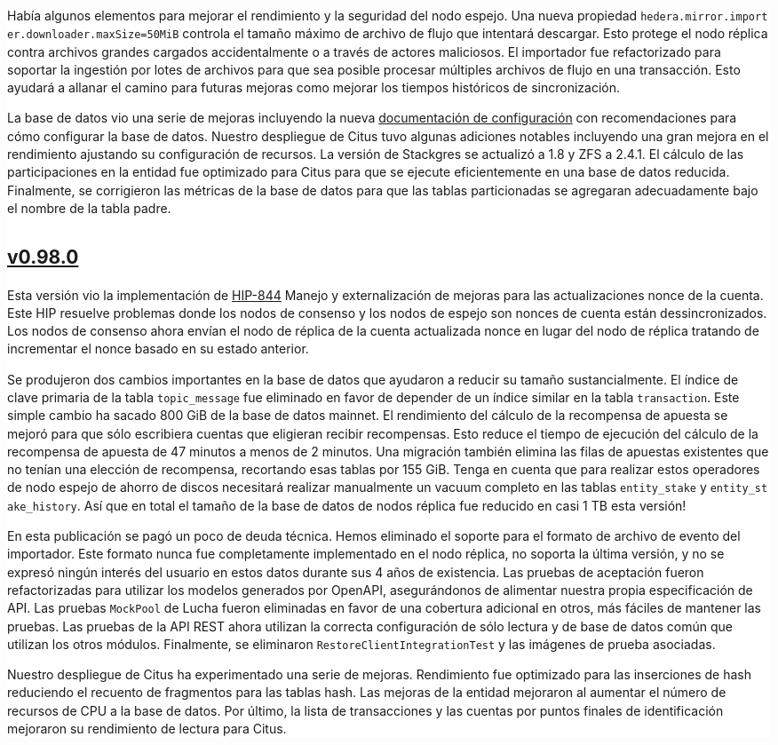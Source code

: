Había algunos elementos para mejorar el rendimiento y la seguridad del nodo espejo. Una nueva propiedad `hedera.mirror.importer.downloader.maxSize=50MiB` controla el tamaño máximo de archivo de flujo que intentará descargar. Esto protege el nodo réplica contra archivos grandes cargados accidentalmente o a través de actores maliciosos. El importador fue refactorizado para soportar la ingestión por lotes de archivos para que sea posible procesar múltiples archivos de flujo en una transacción. Esto ayudará a allanar el camino para futuras mejoras como mejorar los tiempos históricos de sincronización.

La base de datos vio una serie de mejoras incluyendo la nueva [documentación de configuración](https://github.com/hashgraph/hedera-mirror-node/blob/main/docs/database/README.md#setup) con recomendaciones para cómo configurar la base de datos. Nuestro despliegue de Citus tuvo algunas adiciones notables incluyendo una gran mejora en el rendimiento ajustando su configuración de recursos. La versión de Stackgres se actualizó a 1.8 y ZFS a 2.4.1. El cálculo de las participaciones en la entidad fue optimizado para Citus para que se ejecute eficientemente en una base de datos reducida. Finalmente, se corrigieron las métricas de la base de datos para que las tablas particionadas se agregaran adecuadamente bajo el nombre de la tabla padre.

## [v0.98.0](https://github.com/hashgraph/hedera-mirror-node/releases/tag/v0.98.0)

Esta versión vio la implementación de [HIP-844](https://hips.hedera.com/hip/hip-844) Manejo y externalización de mejoras para las actualizaciones nonce de la cuenta. Este HIP resuelve problemas donde los nodos de consenso y los nodos de espejo son nonces de cuenta están dessincronizados. Los nodos de consenso ahora envían el nodo de réplica de la cuenta actualizada nonce en lugar del nodo de réplica tratando de incrementar el nonce basado en su estado anterior.

Se produjeron dos cambios importantes en la base de datos que ayudaron a reducir su tamaño sustancialmente. El índice de clave primaria de la tabla `topic_message` fue eliminado en favor de depender de un índice similar en la tabla `transaction`. Este simple cambio ha sacado 800 GiB de la base de datos mainnet. El rendimiento del cálculo de la recompensa de apuesta se mejoró para que sólo escribiera cuentas que eligieran recibir recompensas. Esto reduce el tiempo de ejecución del cálculo de la recompensa de apuesta de 47 minutos a menos de 2 minutos. Una migración también elimina las filas de apuestas existentes que no tenían una elección de recompensa, recortando esas tablas por 155 GiB. Tenga en cuenta que para realizar estos operadores de nodo espejo de ahorro de discos necesitará realizar manualmente un vacuum completo en las tablas `entity_stake` y `entity_stake_history`. Así que en total el tamaño de la base de datos de nodos réplica fue reducido en casi 1 TB esta versión!

En esta publicación se pagó un poco de deuda técnica. Hemos eliminado el soporte para el formato de archivo de evento del importador. Este formato nunca fue completamente implementado en el nodo réplica, no soporta la última versión, y no se expresó ningún interés del usuario en estos datos durante sus 4 años de existencia. Las pruebas de aceptación fueron refactorizadas para utilizar los modelos generados por OpenAPI, asegurándonos de alimentar nuestra propia especificación de API. Las pruebas `MockPool` de Lucha fueron eliminadas en favor de una cobertura adicional en otros, más fáciles de mantener las pruebas. Las pruebas de la API REST ahora utilizan la correcta configuración de sólo lectura y de base de datos común que utilizan los otros módulos. Finalmente, se eliminaron `RestoreClientIntegrationTest` y las imágenes de prueba asociadas.

Nuestro despliegue de Citus ha experimentado una serie de mejoras. Rendimiento fue optimizado para las inserciones de hash reduciendo el recuento de fragmentos para las tablas hash. Las mejoras de la entidad mejoraron al aumentar el número de recursos de CPU a la base de datos. Por último, la lista de transacciones y las cuentas por puntos finales de identificación mejoraron su rendimiento de lectura para Citus.
